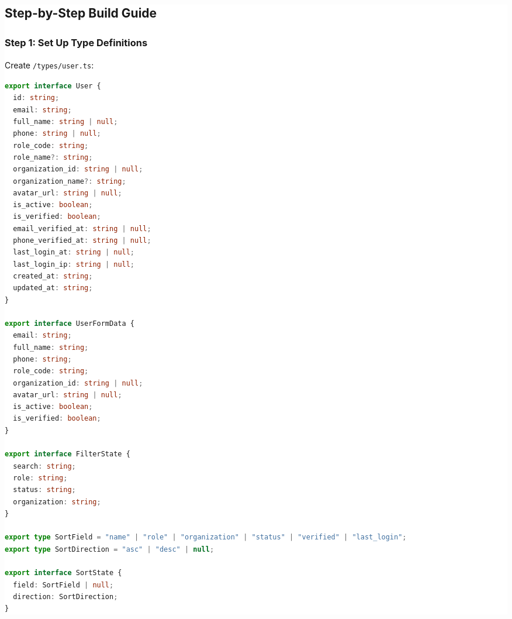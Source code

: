 
## Step-by-Step Build Guide

### Step 1: Set Up Type Definitions

Create `/types/user.ts`:

```typescript
export interface User {
  id: string;
  email: string;
  full_name: string | null;
  phone: string | null;
  role_code: string;
  role_name?: string;
  organization_id: string | null;
  organization_name?: string;
  avatar_url: string | null;
  is_active: boolean;
  is_verified: boolean;
  email_verified_at: string | null;
  phone_verified_at: string | null;
  last_login_at: string | null;
  last_login_ip: string | null;
  created_at: string;
  updated_at: string;
}

export interface UserFormData {
  email: string;
  full_name: string;
  phone: string;
  role_code: string;
  organization_id: string | null;
  avatar_url: string | null;
  is_active: boolean;
  is_verified: boolean;
}

export interface FilterState {
  search: string;
  role: string;
  status: string;
  organization: string;
}

export type SortField = "name" | "role" | "organization" | "status" | "verified" | "last_login";
export type SortDirection = "asc" | "desc" | null;

export interface SortState {
  field: SortField | null;
  direction: SortDirection;
}
```
